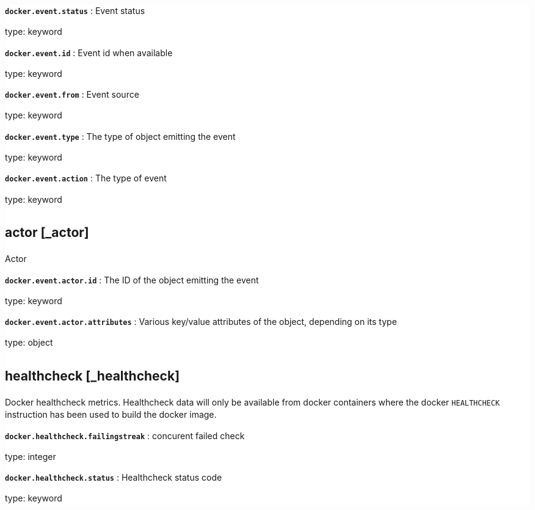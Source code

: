 **`docker.event.status`**
:   Event status

type: keyword


**`docker.event.id`**
:   Event id when available

type: keyword


**`docker.event.from`**
:   Event source

type: keyword


**`docker.event.type`**
:   The type of object emitting the event

type: keyword


**`docker.event.action`**
:   The type of event

type: keyword


## actor [_actor]

Actor

**`docker.event.actor.id`**
:   The ID of the object emitting the event

type: keyword


**`docker.event.actor.attributes`**
:   Various key/value attributes of the object, depending on its type

type: object


## healthcheck [_healthcheck]

Docker healthcheck metrics.
Healthcheck data will only be available from docker containers where the docker `HEALTHCHECK` instruction has been used to build the docker image.

**`docker.healthcheck.failingstreak`**
:   concurent failed check

type: integer


**`docker.healthcheck.status`**
:   Healthcheck status code

type: keyword
